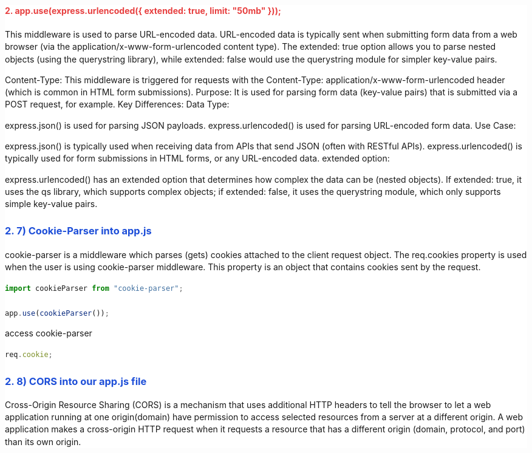 #### <span style="color:rgb(231, 63, 63) ; ">   2. app.use(express.urlencoded({ extended: true, limit: "50mb" })); </span>
This middleware is used to parse URL-encoded data. URL-encoded data is typically sent when submitting form data from a web browser (via the application/x-www-form-urlencoded content type). The extended: true option allows you to parse nested objects (using the querystring library), while extended: false would use the querystring module for simpler key-value pairs.

Content-Type: This middleware is triggered for requests with the Content-Type: application/x-www-form-urlencoded header (which is common in HTML form submissions).
Purpose: It is used for parsing form data (key-value pairs) that is submitted via a POST request, for example.
Key Differences:
Data Type:

express.json() is used for parsing JSON payloads.
express.urlencoded() is used for parsing URL-encoded form data.
Use Case:

express.json() is typically used when receiving data from APIs that send JSON (often with RESTful APIs).
express.urlencoded() is typically used for form submissions in HTML forms, or any URL-encoded data.
extended option:

express.urlencoded() has an extended option that determines how complex the data can be (nested objects). If extended: true, it uses the qs library, which supports complex objects; if extended: false, it uses the querystring module, which only supports simple key-value pairs.

### <span style="color: #1d4ed8 ; "> 2. 7) Cookie-Parser into app.js</span>

cookie-parser is a middleware which parses (gets) cookies attached to the client request object.
The req.cookies property is used when the user is using cookie-parser middleware. This property is an object that contains cookies sent by the request.

```js
import cookieParser from "cookie-parser";

app.use(cookieParser());
```

access cookie-parser

```js
req.cookie;
```

### <span style="color: #1d4ed8 ; "> 2. 8) CORS into our app.js file </span>

Cross-Origin Resource Sharing (CORS) is a mechanism that uses additional HTTP headers to tell the browser to let a web application running at one origin(domain) have permission to access selected resources from a server at a different origin. A web application makes a cross-origin HTTP request when it requests a resource that has a different origin (domain, protocol, and port) than its own origin.

